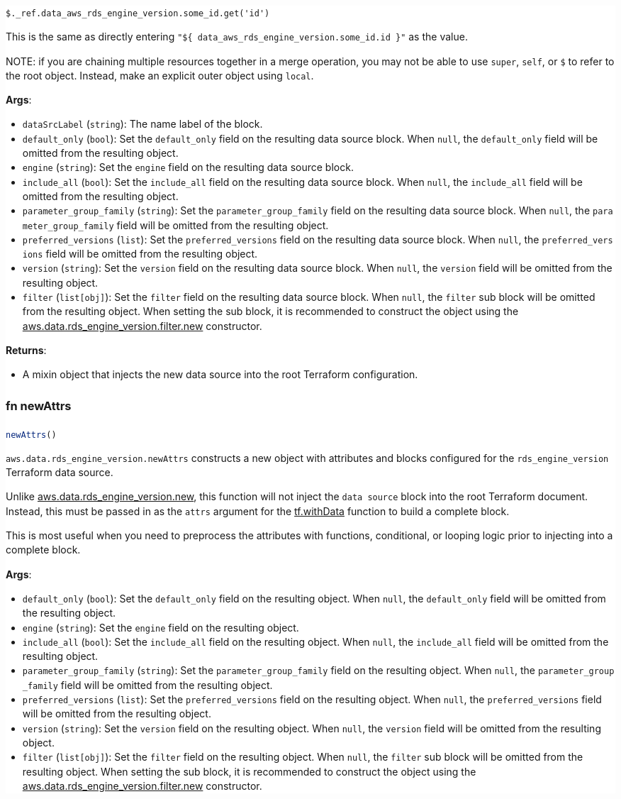    $._ref.data_aws_rds_engine_version.some_id.get('id')

This is the same as directly entering `"${ data_aws_rds_engine_version.some_id.id }"` as the value.

NOTE: if you are chaining multiple resources together in a merge operation, you may not be able to use `super`, `self`,
or `$` to refer to the root object. Instead, make an explicit outer object using `local`.

**Args**:
  - `dataSrcLabel` (`string`): The name label of the block.
  - `default_only` (`bool`): Set the `default_only` field on the resulting data source block. When `null`, the `default_only` field will be omitted from the resulting object.
  - `engine` (`string`): Set the `engine` field on the resulting data source block.
  - `include_all` (`bool`): Set the `include_all` field on the resulting data source block. When `null`, the `include_all` field will be omitted from the resulting object.
  - `parameter_group_family` (`string`): Set the `parameter_group_family` field on the resulting data source block. When `null`, the `parameter_group_family` field will be omitted from the resulting object.
  - `preferred_versions` (`list`): Set the `preferred_versions` field on the resulting data source block. When `null`, the `preferred_versions` field will be omitted from the resulting object.
  - `version` (`string`): Set the `version` field on the resulting data source block. When `null`, the `version` field will be omitted from the resulting object.
  - `filter` (`list[obj]`): Set the `filter` field on the resulting data source block. When `null`, the `filter` sub block will be omitted from the resulting object. When setting the sub block, it is recommended to construct the object using the [aws.data.rds_engine_version.filter.new](#fn-filternew) constructor.

**Returns**:
- A mixin object that injects the new data source into the root Terraform configuration.


### fn newAttrs

```ts
newAttrs()
```


`aws.data.rds_engine_version.newAttrs` constructs a new object with attributes and blocks configured for the `rds_engine_version`
Terraform data source.

Unlike [aws.data.rds_engine_version.new](#fn-new), this function will not inject the `data source`
block into the root Terraform document. Instead, this must be passed in as the `attrs` argument for the
[tf.withData](https://github.com/tf-libsonnet/core/tree/main/docs#fn-withdata) function to build a complete block.

This is most useful when you need to preprocess the attributes with functions, conditional, or looping logic prior to
injecting into a complete block.

**Args**:
  - `default_only` (`bool`): Set the `default_only` field on the resulting object. When `null`, the `default_only` field will be omitted from the resulting object.
  - `engine` (`string`): Set the `engine` field on the resulting object.
  - `include_all` (`bool`): Set the `include_all` field on the resulting object. When `null`, the `include_all` field will be omitted from the resulting object.
  - `parameter_group_family` (`string`): Set the `parameter_group_family` field on the resulting object. When `null`, the `parameter_group_family` field will be omitted from the resulting object.
  - `preferred_versions` (`list`): Set the `preferred_versions` field on the resulting object. When `null`, the `preferred_versions` field will be omitted from the resulting object.
  - `version` (`string`): Set the `version` field on the resulting object. When `null`, the `version` field will be omitted from the resulting object.
  - `filter` (`list[obj]`): Set the `filter` field on the resulting object. When `null`, the `filter` sub block will be omitted from the resulting object. When setting the sub block, it is recommended to construct the object using the [aws.data.rds_engine_version.filter.new](#fn-filternew) constructor.
